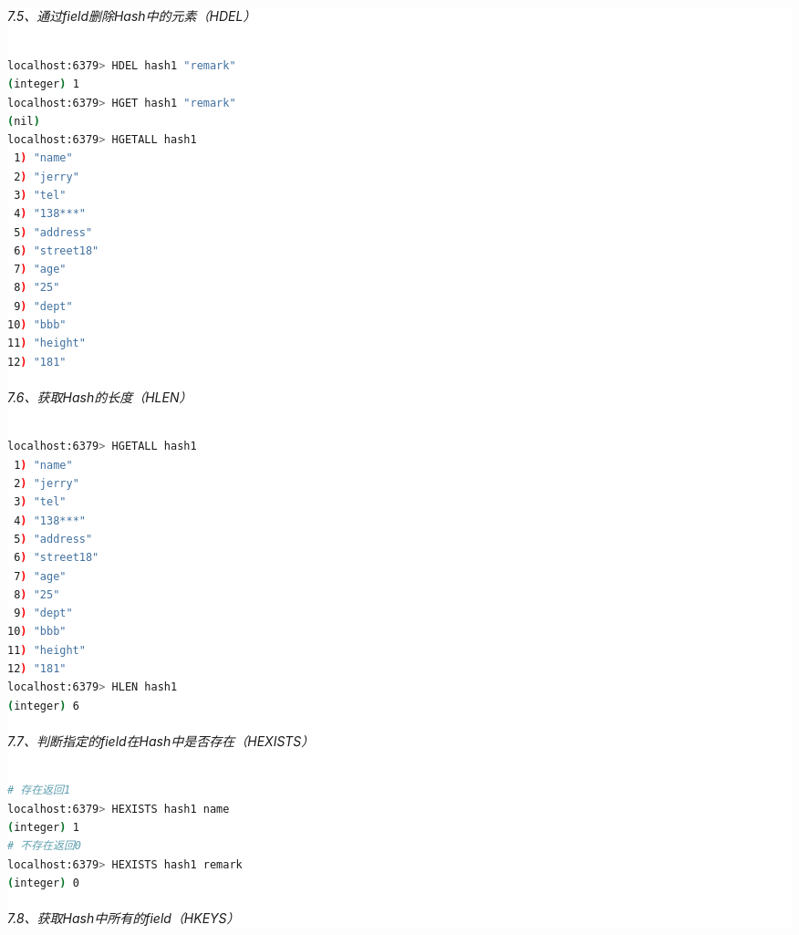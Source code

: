 ###### 7.5、通过field删除Hash中的元素（HDEL）

```bash
localhost:6379> HDEL hash1 "remark"
(integer) 1
localhost:6379> HGET hash1 "remark"
(nil)
localhost:6379> HGETALL hash1
 1) "name"
 2) "jerry"
 3) "tel"
 4) "138***"
 5) "address"
 6) "street18"
 7) "age"
 8) "25"
 9) "dept"
10) "bbb"
11) "height"
12) "181"
```

###### 7.6、获取Hash的长度（HLEN）

```bash
localhost:6379> HGETALL hash1
 1) "name"
 2) "jerry"
 3) "tel"
 4) "138***"
 5) "address"
 6) "street18"
 7) "age"
 8) "25"
 9) "dept"
10) "bbb"
11) "height"
12) "181"
localhost:6379> HLEN hash1
(integer) 6
```

###### 7.7、判断指定的field在Hash中是否存在（HEXISTS）

```bash
# 存在返回1
localhost:6379> HEXISTS hash1 name
(integer) 1
# 不存在返回0
localhost:6379> HEXISTS hash1 remark
(integer) 0
```

###### 7.8、获取Hash中所有的field（HKEYS）
